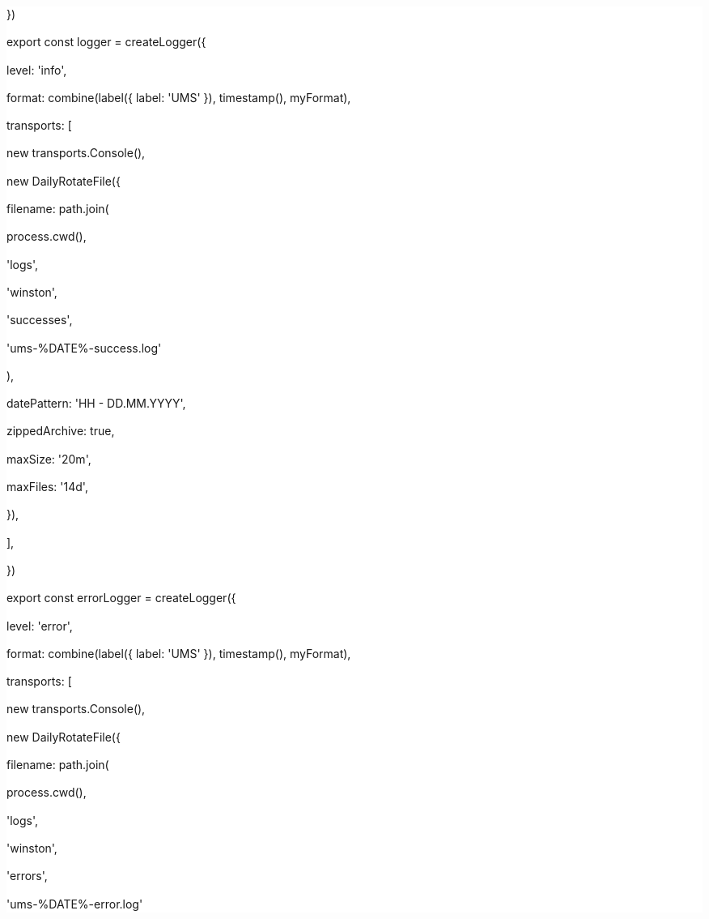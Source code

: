 })

export const logger = createLogger({

level: 'info',

format: combine(label({ label: 'UMS' }), timestamp(), myFormat),

transports: [

new transports.Console(),

new DailyRotateFile({

filename: path.join(

process.cwd(),

'logs',

'winston',

'successes',

'ums-%DATE%-success.log'

),

datePattern: 'HH - DD.MM.YYYY',

zippedArchive: true,

maxSize: '20m',

maxFiles: '14d',

}),

],

})

export const errorLogger = createLogger({

level: 'error',

format: combine(label({ label: 'UMS' }), timestamp(), myFormat),

transports: [

new transports.Console(),

new DailyRotateFile({

filename: path.join(

process.cwd(),

'logs',

'winston',

'errors',

'ums-%DATE%-error.log'
